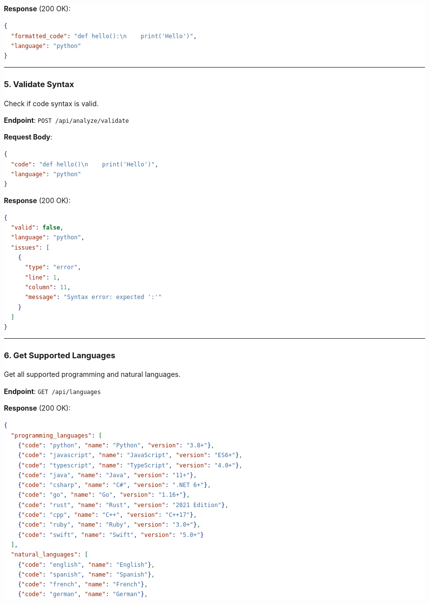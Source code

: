 **Response** (200 OK):
```json
{
  "formatted_code": "def hello():\n    print('Hello')",
  "language": "python"
}
```

---

### 5. Validate Syntax

Check if code syntax is valid.

**Endpoint**: `POST /api/analyze/validate`

**Request Body**:
```json
{
  "code": "def hello()\n    print('Hello')",
  "language": "python"
}
```

**Response** (200 OK):
```json
{
  "valid": false,
  "language": "python",
  "issues": [
    {
      "type": "error",
      "line": 1,
      "column": 11,
      "message": "Syntax error: expected ':'"
    }
  ]
}
```

---

### 6. Get Supported Languages

Get all supported programming and natural languages.

**Endpoint**: `GET /api/languages`

**Response** (200 OK):
```json
{
  "programming_languages": [
    {"code": "python", "name": "Python", "version": "3.8+"},
    {"code": "javascript", "name": "JavaScript", "version": "ES6+"},
    {"code": "typescript", "name": "TypeScript", "version": "4.0+"},
    {"code": "java", "name": "Java", "version": "11+"},
    {"code": "csharp", "name": "C#", "version": ".NET 6+"},
    {"code": "go", "name": "Go", "version": "1.16+"},
    {"code": "rust", "name": "Rust", "version": "2021 Edition"},
    {"code": "cpp", "name": "C++", "version": "C++17"},
    {"code": "ruby", "name": "Ruby", "version": "3.0+"},
    {"code": "swift", "name": "Swift", "version": "5.0+"}
  ],
  "natural_languages": [
    {"code": "english", "name": "English"},
    {"code": "spanish", "name": "Spanish"},
    {"code": "french", "name": "French"},
    {"code": "german", "name": "German"},
```